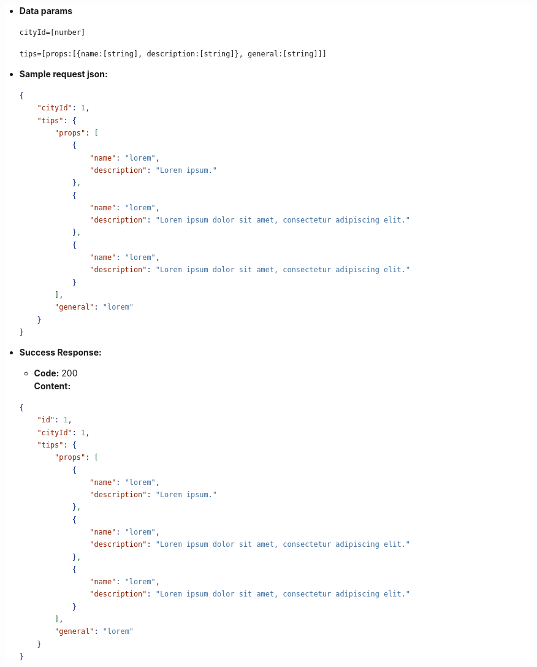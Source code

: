 * **Data params**

    `cityId=[number]`

    `tips=[props:[{name:[string], description:[string]}, general:[string]]]`

* **Sample request json:**

    ```json
    {
        "cityId": 1,
        "tips": {
            "props": [
                {
                    "name": "lorem",
                    "description": "Lorem ipsum."
                },
                {
                    "name": "lorem",
                    "description": "Lorem ipsum dolor sit amet, consectetur adipiscing elit."
                },
                {
                    "name": "lorem",
                    "description": "Lorem ipsum dolor sit amet, consectetur adipiscing elit."
                }
            ],
            "general": "lorem"
        }
    }
    ```

*   **Success Response:**
    *   **Code:** 200 <br/>
        **Content:** 
       
    ```json
    {
        "id": 1,
        "cityId": 1,
        "tips": {
            "props": [
                {
                    "name": "lorem",
                    "description": "Lorem ipsum."
                },
                {
                    "name": "lorem",
                    "description": "Lorem ipsum dolor sit amet, consectetur adipiscing elit."
                },
                {
                    "name": "lorem",
                    "description": "Lorem ipsum dolor sit amet, consectetur adipiscing elit."
                }
            ],
            "general": "lorem"
        }
    }
    ```

